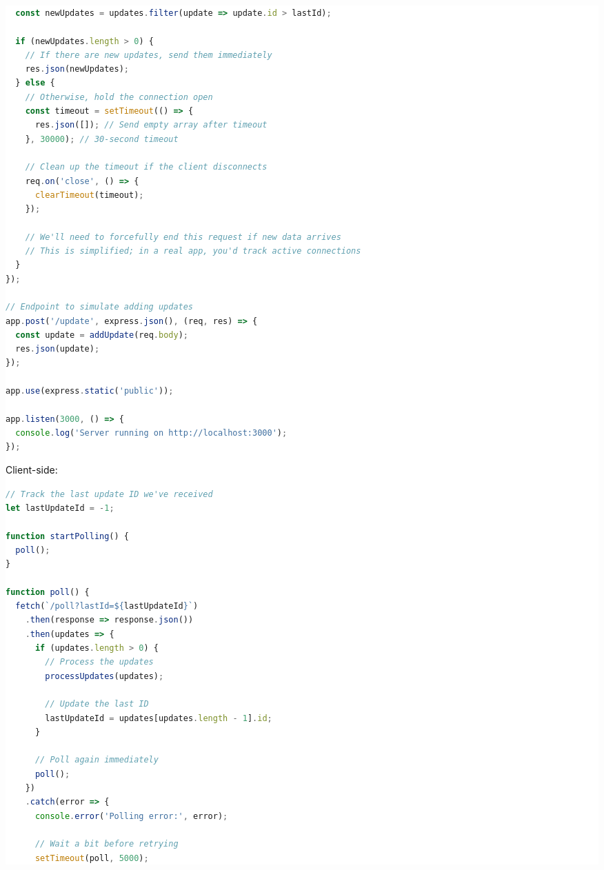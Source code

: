 ```javascript
  const newUpdates = updates.filter(update => update.id > lastId);
  
  if (newUpdates.length > 0) {
    // If there are new updates, send them immediately
    res.json(newUpdates);
  } else {
    // Otherwise, hold the connection open
    const timeout = setTimeout(() => {
      res.json([]); // Send empty array after timeout
    }, 30000); // 30-second timeout
  
    // Clean up the timeout if the client disconnects
    req.on('close', () => {
      clearTimeout(timeout);
    });
  
    // We'll need to forcefully end this request if new data arrives
    // This is simplified; in a real app, you'd track active connections
  }
});

// Endpoint to simulate adding updates
app.post('/update', express.json(), (req, res) => {
  const update = addUpdate(req.body);
  res.json(update);
});

app.use(express.static('public'));

app.listen(3000, () => {
  console.log('Server running on http://localhost:3000');
});
```

Client-side:

```javascript
// Track the last update ID we've received
let lastUpdateId = -1;

function startPolling() {
  poll();
}

function poll() {
  fetch(`/poll?lastId=${lastUpdateId}`)
    .then(response => response.json())
    .then(updates => {
      if (updates.length > 0) {
        // Process the updates
        processUpdates(updates);
      
        // Update the last ID
        lastUpdateId = updates[updates.length - 1].id;
      }
    
      // Poll again immediately
      poll();
    })
    .catch(error => {
      console.error('Polling error:', error);
    
      // Wait a bit before retrying
      setTimeout(poll, 5000);
```